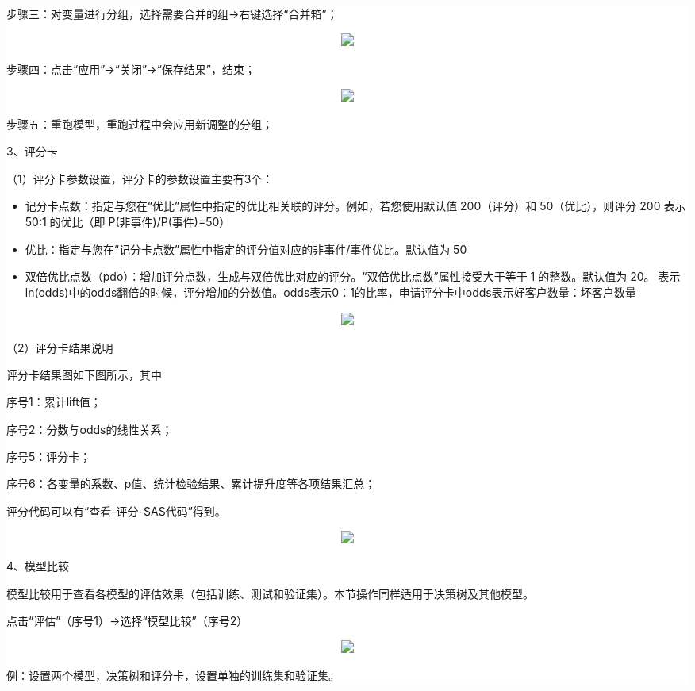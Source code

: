 步骤三：对变量进行分组，选择需要合并的组->右键选择“合并箱”；

<p align="center">
<img src="https://github.com/IvanaXu/DecisionScience/releases/download/base/5.3.1.1-004.png" width=1000>
</p>

步骤四：点击“应用”->“关闭”->“保存结果”，结束；

<p align="center">
<img src="https://github.com/IvanaXu/DecisionScience/releases/download/base/5.3.1.1-005.png" width=1000>
</p>

步骤五：重跑模型，重跑过程中会应用新调整的分组；

3、评分卡

（1）评分卡参数设置，评分卡的参数设置主要有3个：

-  记分卡点数：指定与您在“优比”属性中指定的优比相关联的评分。例如，若您使用默认值 200（评分）和 50（优比），则评分 200 表示 50:1 的优比（即 P(非事件)/P(事件)=50）

-  优比：指定与您在“记分卡点数”属性中指定的评分值对应的非事件/事件优比。默认值为 50

-  双倍优比点数（pdo）：增加评分点数，生成与双倍优比对应的评分。“双倍优比点数”属性接受大于等于 1 的整数。默认值为 20。 表示ln(odds)中的odds翻倍的时候，评分增加的分数值。odds表示0：1的比率，申请评分卡中odds表示好客户数量：坏客户数量

<p align="center">
<img src="https://github.com/IvanaXu/DecisionScience/releases/download/base/5.3.1.1-006.png" width=1000>
</p>

（2）评分卡结果说明

评分卡结果图如下图所示，其中

序号1：累计lift值；

序号2：分数与odds的线性关系；

序号5：评分卡；

序号6：各变量的系数、p值、统计检验结果、累计提升度等各项结果汇总；

评分代码可以有“查看-评分-SAS代码”得到。

<p align="center">
<img src="https://github.com/IvanaXu/DecisionScience/releases/download/base/5.3.1.1-007.png" width=1000>
</p>

4、模型比较

模型比较用于查看各模型的评估效果（包括训练、测试和验证集）。本节操作同样适用于决策树及其他模型。

点击“评估”（序号1）->选择“模型比较”（序号2）

<p align="center">
<img src="https://github.com/IvanaXu/DecisionScience/releases/download/base/5.3.1.1-008.png" width=1000>
</p>

例：设置两个模型，决策树和评分卡，设置单独的训练集和验证集。
